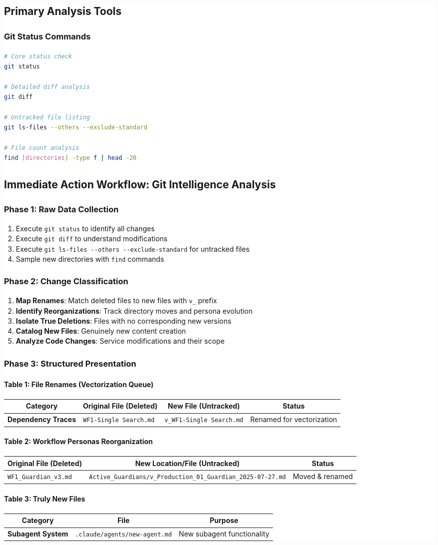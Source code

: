 ## Primary Analysis Tools

### Git Status Commands
```bash
# Core status check
git status

# Detailed diff analysis
git diff

# Untracked file listing
git ls-files --others --exclude-standard

# File count analysis
find [directories] -type f | head -20
```

## Immediate Action Workflow: Git Intelligence Analysis

### Phase 1: Raw Data Collection
1. Execute `git status` to identify all changes
2. Execute `git diff` to understand modifications
3. Execute `git ls-files --others --exclude-standard` for untracked files
4. Sample new directories with `find` commands

### Phase 2: Change Classification
1. **Map Renames**: Match deleted files to new files with `v_` prefix
2. **Identify Reorganizations**: Track directory moves and persona evolution
3. **Isolate True Deletions**: Files with no corresponding new versions
4. **Catalog New Files**: Genuinely new content creation
5. **Analyze Code Changes**: Service modifications and their scope

### Phase 3: Structured Presentation

#### Table 1: File Renames (Vectorization Queue)
| Category | Original File (Deleted) | New File (Untracked) | Status |
|----------|------------------------|---------------------|---------|
| **Dependency Traces** | `WF1-Single Search.md` | `v_WF1-Single Search.md` | Renamed for vectorization |

#### Table 2: Workflow Personas Reorganization
| Original File (Deleted) | New Location/File (Untracked) | Status |
|-------------------------|-------------------------------|---------|
| `WF1_Guardian_v3.md` | `Active_Guardians/v_Production_01_Guardian_2025-07-27.md` | Moved & renamed |

#### Table 3: Truly New Files
| Category | File | Purpose |
|----------|------|---------|
| **Subagent System** | `.claude/agents/new-agent.md` | New subagent functionality |
